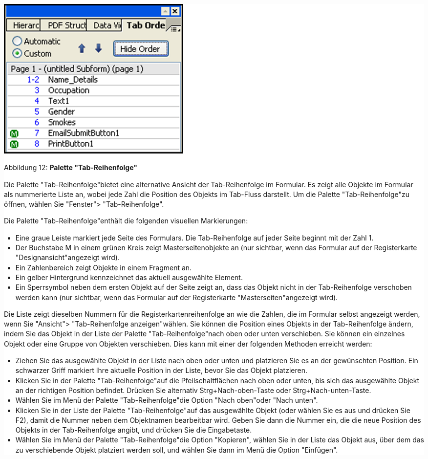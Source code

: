 ![Palette &quot;Tab-Reihenfolge&quot;](/help/forms/using/assets/image-12.png)

Abbildung 12: **Palette &quot;Tab-Reihenfolge&quot;**

Die Palette &quot;Tab-Reihenfolge&quot;bietet eine alternative Ansicht der Tab-Reihenfolge im Formular. Es zeigt alle Objekte im Formular als nummerierte Liste an, wobei jede Zahl die Position des Objekts im Tab-Fluss darstellt.
Um die Palette &quot;Tab-Reihenfolge&quot;zu öffnen, wählen Sie &quot;Fenster&quot;> &quot;Tab-Reihenfolge&quot;.


Die Palette &quot;Tab-Reihenfolge&quot;enthält die folgenden visuellen Markierungen:
* Eine graue Leiste markiert jede Seite des Formulars. Die Tab-Reihenfolge auf jeder Seite beginnt mit der Zahl 1.
* Der Buchstabe M in einem grünen Kreis zeigt Masterseitenobjekte an (nur sichtbar, wenn das Formular auf der Registerkarte &quot;Designansicht&quot;angezeigt wird).
* Ein Zahlenbereich zeigt Objekte in einem Fragment an.
* Ein gelber Hintergrund kennzeichnet das aktuell ausgewählte Element.
* Ein Sperrsymbol neben dem ersten Objekt auf der Seite zeigt an, dass das Objekt nicht in der Tab-Reihenfolge verschoben werden kann (nur sichtbar, wenn das Formular auf der Registerkarte &quot;Masterseiten&quot;angezeigt wird).

Die Liste zeigt dieselben Nummern für die Registerkartenreihenfolge an wie die Zahlen, die im Formular selbst angezeigt werden, wenn Sie &quot;Ansicht&quot;> &quot;Tab-Reihenfolge anzeigen&quot;wählen. Sie können die Position eines Objekts in der Tab-Reihenfolge ändern, indem Sie das Objekt in der Liste der Palette &quot;Tab-Reihenfolge&quot;nach oben oder unten verschieben. Sie können ein einzelnes Objekt oder eine Gruppe von Objekten verschieben. Dies kann mit einer der folgenden Methoden erreicht werden:

* Ziehen Sie das ausgewählte Objekt in der Liste nach oben oder unten und platzieren Sie es an der gewünschten Position. Ein schwarzer Griff markiert Ihre aktuelle Position in der Liste, bevor Sie das Objekt platzieren.
* Klicken Sie in der Palette &quot;Tab-Reihenfolge&quot;auf die Pfeilschaltflächen nach oben oder unten, bis sich das ausgewählte Objekt an der richtigen Position befindet. Drücken Sie alternativ Strg+Nach-oben-Taste oder Strg+Nach-unten-Taste.
* Wählen Sie im Menü der Palette &quot;Tab-Reihenfolge&quot;die Option &quot;Nach oben&quot;oder &quot;Nach unten&quot;.
* Klicken Sie in der Liste der Palette &quot;Tab-Reihenfolge&quot;auf das ausgewählte Objekt (oder wählen Sie es aus und drücken Sie F2), damit die Nummer neben dem Objektnamen bearbeitbar wird. Geben Sie dann die Nummer ein, die die neue Position des Objekts in der Tab-Reihenfolge angibt, und drücken Sie die Eingabetaste.
* Wählen Sie im Menü der Palette &quot;Tab-Reihenfolge&quot;die Option &quot;Kopieren&quot;, wählen Sie in der Liste das Objekt aus, über dem das zu verschiebende Objekt platziert werden soll, und wählen Sie dann im Menü die Option &quot;Einfügen&quot;.
